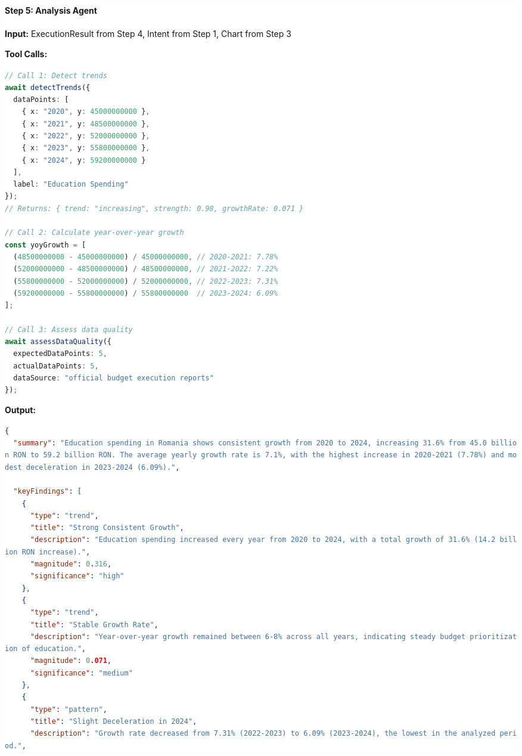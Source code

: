 #### Step 5: Analysis Agent

**Input:** ExecutionResult from Step 4, Intent from Step 1, Chart from Step 3

**Tool Calls:**

```typescript
// Call 1: Detect trends
await detectTrends({
  dataPoints: [
    { x: "2020", y: 45000000000 },
    { x: "2021", y: 48500000000 },
    { x: "2022", y: 52000000000 },
    { x: "2023", y: 55800000000 },
    { x: "2024", y: 59200000000 }
  ],
  label: "Education Spending"
});
// Returns: { trend: "increasing", strength: 0.98, growthRate: 0.071 }

// Call 2: Calculate year-over-year growth
const yoyGrowth = [
  (48500000000 - 45000000000) / 45000000000, // 2020-2021: 7.78%
  (52000000000 - 48500000000) / 48500000000, // 2021-2022: 7.22%
  (55800000000 - 52000000000) / 52000000000, // 2022-2023: 7.31%
  (59200000000 - 55800000000) / 55800000000  // 2023-2024: 6.09%
];

// Call 3: Assess data quality
await assessDataQuality({
  expectedDataPoints: 5,
  actualDataPoints: 5,
  dataSource: "official budget execution reports"
});
```

**Output:**

```json
{
  "summary": "Education spending in Romania shows consistent growth from 2020 to 2024, increasing 31.6% from 45.0 billion RON to 59.2 billion RON. The average yearly growth rate is 7.1%, with the highest increase in 2020-2021 (7.78%) and modest deceleration in 2023-2024 (6.09%).",

  "keyFindings": [
    {
      "type": "trend",
      "title": "Strong Consistent Growth",
      "description": "Education spending increased every year from 2020 to 2024, with a total growth of 31.6% (14.2 billion RON increase).",
      "magnitude": 0.316,
      "significance": "high"
    },
    {
      "type": "trend",
      "title": "Stable Growth Rate",
      "description": "Year-over-year growth remained between 6-8% across all years, indicating steady budget prioritization of education.",
      "magnitude": 0.071,
      "significance": "medium"
    },
    {
      "type": "pattern",
      "title": "Slight Deceleration in 2024",
      "description": "Growth rate decreased from 7.31% (2022-2023) to 6.09% (2023-2024), the lowest in the analyzed period.",
```